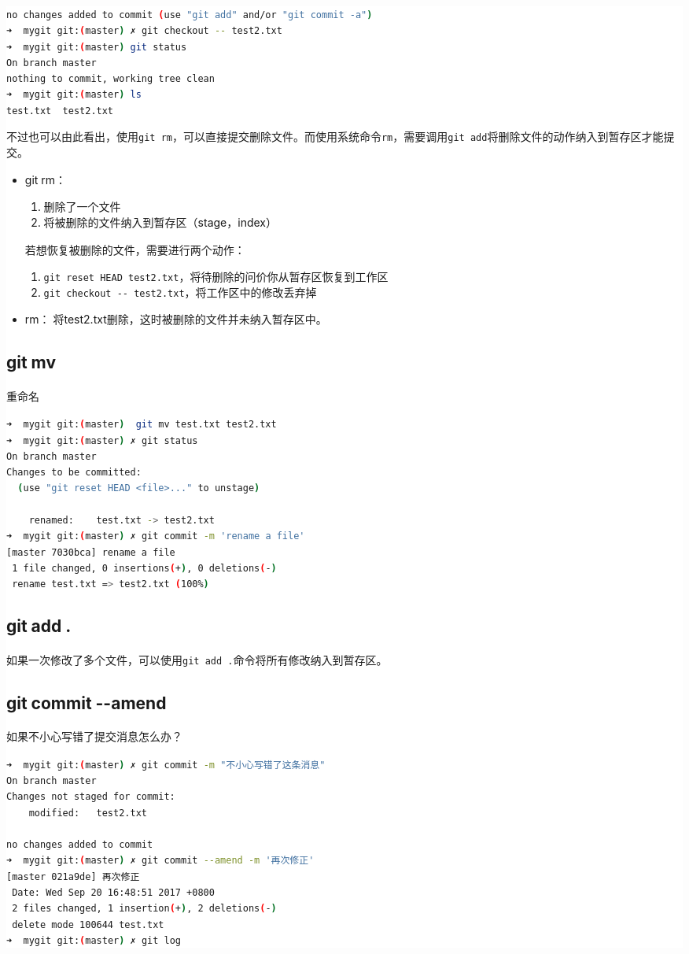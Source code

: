 ```bash
no changes added to commit (use "git add" and/or "git commit -a")
➜  mygit git:(master) ✗ git checkout -- test2.txt
➜  mygit git:(master) git status
On branch master
nothing to commit, working tree clean
➜  mygit git:(master) ls
test.txt  test2.txt
```

不过也可以由此看出，使用`git rm`，可以直接提交删除文件。而使用系统命令`rm`，需要调用`git add`将删除文件的动作纳入到暂存区才能提交。


* git rm：
	1. 删除了一个文件
	2. 将被删除的文件纳入到暂存区（stage，index）
	
	若想恢复被删除的文件，需要进行两个动作：
	
	1. `git reset HEAD test2.txt`，将待删除的问价你从暂存区恢复到工作区
	2. `git checkout -- test2.txt`，将工作区中的修改丢弃掉
	
* rm：
	将test2.txt删除，这时被删除的文件并未纳入暂存区中。
	
## git mv

重命名

```bash
➜  mygit git:(master)  git mv test.txt test2.txt
➜  mygit git:(master) ✗ git status
On branch master
Changes to be committed:
  (use "git reset HEAD <file>..." to unstage)

	renamed:    test.txt -> test2.txt
➜  mygit git:(master) ✗ git commit -m 'rename a file'
[master 7030bca] rename a file
 1 file changed, 0 insertions(+), 0 deletions(-)
 rename test.txt => test2.txt (100%)
```
	
## git add .

如果一次修改了多个文件，可以使用`git add .`命令将所有修改纳入到暂存区。


## git commit --amend

如果不小心写错了提交消息怎么办？

```bash
➜  mygit git:(master) ✗ git commit -m "不小心写错了这条消息"
On branch master
Changes not staged for commit:
	modified:   test2.txt

no changes added to commit
➜  mygit git:(master) ✗ git commit --amend -m '再次修正'
[master 021a9de] 再次修正
 Date: Wed Sep 20 16:48:51 2017 +0800
 2 files changed, 1 insertion(+), 2 deletions(-)
 delete mode 100644 test.txt
➜  mygit git:(master) ✗ git log
```